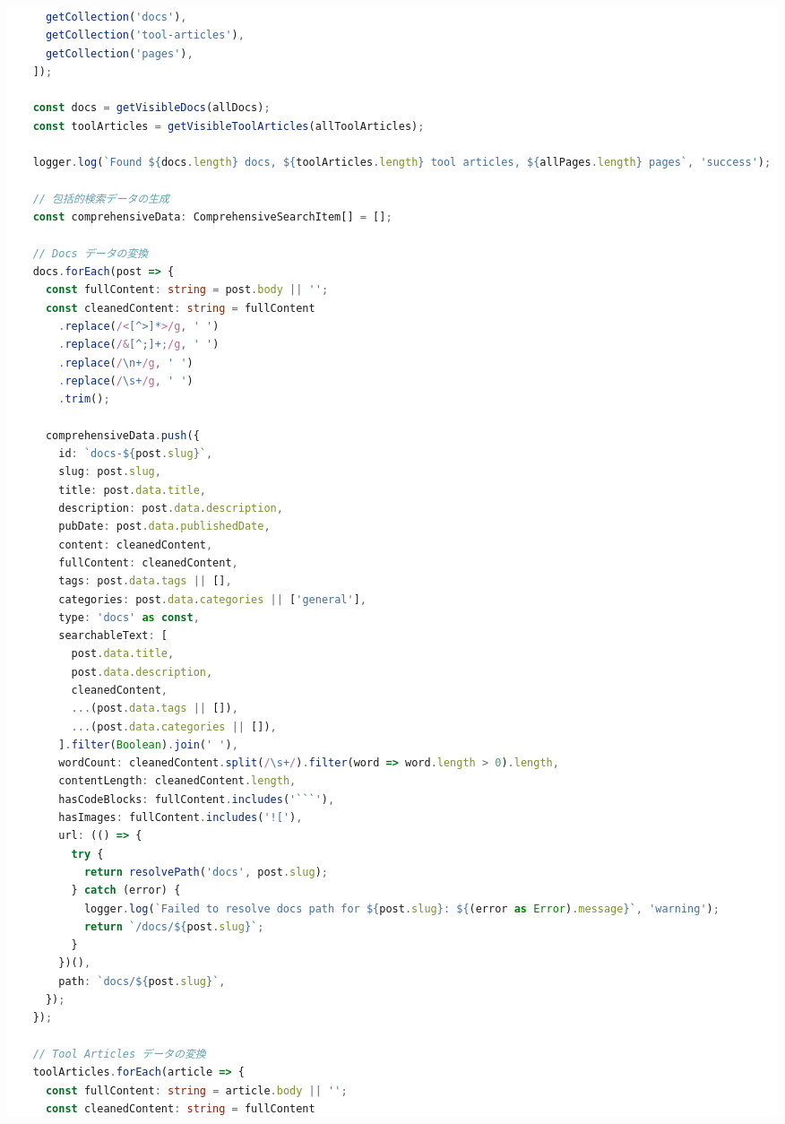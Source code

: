 ```typescript
      getCollection('docs'),
      getCollection('tool-articles'),
      getCollection('pages'),
    ]);

    const docs = getVisibleDocs(allDocs);
    const toolArticles = getVisibleToolArticles(allToolArticles);

    logger.log(`Found ${docs.length} docs, ${toolArticles.length} tool articles, ${allPages.length} pages`, 'success');

    // 包括的検索データの生成
    const comprehensiveData: ComprehensiveSearchItem[] = [];

    // Docs データの変換
    docs.forEach(post => {
      const fullContent: string = post.body || '';
      const cleanedContent: string = fullContent
        .replace(/<[^>]*>/g, ' ')
        .replace(/&[^;]+;/g, ' ')
        .replace(/\n+/g, ' ')
        .replace(/\s+/g, ' ')
        .trim();

      comprehensiveData.push({
        id: `docs-${post.slug}`,
        slug: post.slug,
        title: post.data.title,
        description: post.data.description,
        pubDate: post.data.publishedDate,
        content: cleanedContent,
        fullContent: cleanedContent,
        tags: post.data.tags || [],
        categories: post.data.categories || ['general'],
        type: 'docs' as const,
        searchableText: [
          post.data.title,
          post.data.description,
          cleanedContent,
          ...(post.data.tags || []),
          ...(post.data.categories || []),
        ].filter(Boolean).join(' '),
        wordCount: cleanedContent.split(/\s+/).filter(word => word.length > 0).length,
        contentLength: cleanedContent.length,
        hasCodeBlocks: fullContent.includes('```'),
        hasImages: fullContent.includes('!['),
        url: (() => {
          try {
            return resolvePath('docs', post.slug);
          } catch (error) {
            logger.log(`Failed to resolve docs path for ${post.slug}: ${(error as Error).message}`, 'warning');
            return `/docs/${post.slug}`;
          }
        })(),
        path: `docs/${post.slug}`,
      });
    });

    // Tool Articles データの変換
    toolArticles.forEach(article => {
      const fullContent: string = article.body || '';
      const cleanedContent: string = fullContent
```